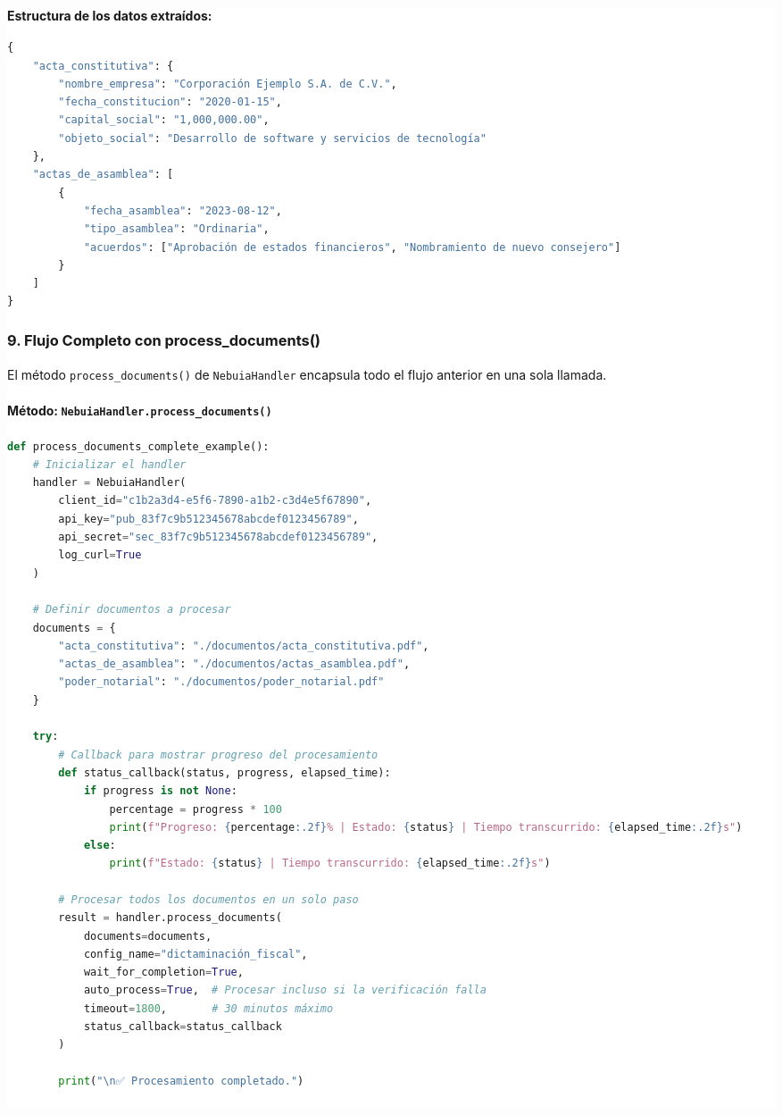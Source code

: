 **Estructura de los datos extraídos:**
```python
{
    "acta_constitutiva": {
        "nombre_empresa": "Corporación Ejemplo S.A. de C.V.",
        "fecha_constitucion": "2020-01-15",
        "capital_social": "1,000,000.00",
        "objeto_social": "Desarrollo de software y servicios de tecnología"
    },
    "actas_de_asamblea": [
        {
            "fecha_asamblea": "2023-08-12",
            "tipo_asamblea": "Ordinaria",
            "acuerdos": ["Aprobación de estados financieros", "Nombramiento de nuevo consejero"]
        }
    ]
}
```

### 9. Flujo Completo con process_documents()

El método `process_documents()` de `NebuiaHandler` encapsula todo el flujo anterior en una sola llamada.

#### Método: `NebuiaHandler.process_documents()`

```python
def process_documents_complete_example():
    # Inicializar el handler
    handler = NebuiaHandler(
        client_id="c1b2a3d4-e5f6-7890-a1b2-c3d4e5f67890",
        api_key="pub_83f7c9b512345678abcdef0123456789",
        api_secret="sec_83f7c9b512345678abcdef0123456789",
        log_curl=True
    )
    
    # Definir documentos a procesar
    documents = {
        "acta_constitutiva": "./documentos/acta_constitutiva.pdf",
        "actas_de_asamblea": "./documentos/actas_asamblea.pdf",
        "poder_notarial": "./documentos/poder_notarial.pdf"
    }
    
    try:
        # Callback para mostrar progreso del procesamiento
        def status_callback(status, progress, elapsed_time):
            if progress is not None:
                percentage = progress * 100
                print(f"Progreso: {percentage:.2f}% | Estado: {status} | Tiempo transcurrido: {elapsed_time:.2f}s")
            else:
                print(f"Estado: {status} | Tiempo transcurrido: {elapsed_time:.2f}s")
        
        # Procesar todos los documentos en un solo paso
        result = handler.process_documents(
            documents=documents,
            config_name="dictaminación_fiscal",
            wait_for_completion=True,
            auto_process=True,  # Procesar incluso si la verificación falla
            timeout=1800,       # 30 minutos máximo
            status_callback=status_callback
        )
        
        print("\n✅ Procesamiento completado.")
        
```